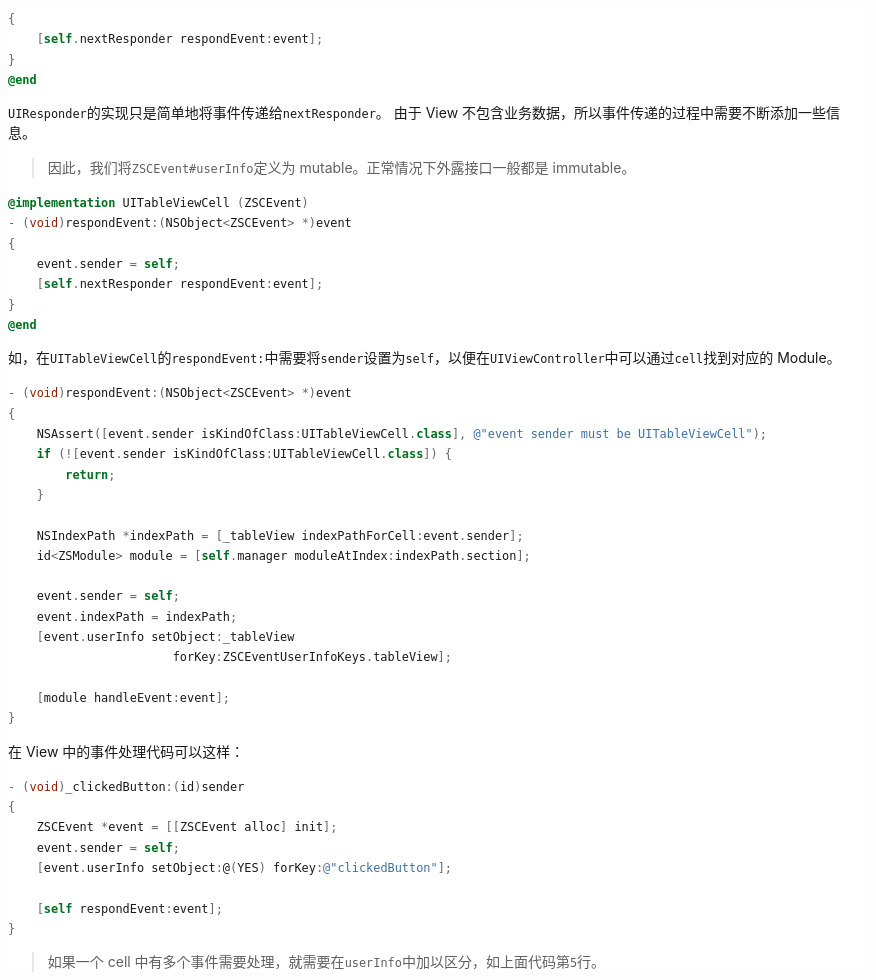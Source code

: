 ```mm
{
    [self.nextResponder respondEvent:event];
}
@end
```
`UIResponder`的实现只是简单地将事件传递给`nextResponder`。
由于 View 不包含业务数据，所以事件传递的过程中需要不断添加一些信息。
> 因此，我们将`ZSCEvent#userInfo`定义为 mutable。正常情况下外露接口一般都是 immutable。

```mm
@implementation UITableViewCell (ZSCEvent)
- (void)respondEvent:(NSObject<ZSCEvent> *)event
{
    event.sender = self;
    [self.nextResponder respondEvent:event];
}
@end
```
如，在`UITableViewCell`的`respondEvent:`中需要将`sender`设置为`self`，以便在`UIViewController`中可以通过`cell`找到对应的 Module。
```mm
- (void)respondEvent:(NSObject<ZSCEvent> *)event
{
    NSAssert([event.sender isKindOfClass:UITableViewCell.class], @"event sender must be UITableViewCell");
    if (![event.sender isKindOfClass:UITableViewCell.class]) {
        return;
    }
    
    NSIndexPath *indexPath = [_tableView indexPathForCell:event.sender];
    id<ZSModule> module = [self.manager moduleAtIndex:indexPath.section];
    
    event.sender = self;
    event.indexPath = indexPath;
    [event.userInfo setObject:_tableView
                       forKey:ZSCEventUserInfoKeys.tableView];
    
    [module handleEvent:event];
}
```
在 View 中的事件处理代码可以这样：
```mm
- (void)_clickedButton:(id)sender
{
    ZSCEvent *event = [[ZSCEvent alloc] init];
    event.sender = self;
    [event.userInfo setObject:@(YES) forKey:@"clickedButton"];
    
    [self respondEvent:event];
}
```
> 如果一个 cell 中有多个事件需要处理，就需要在`userInfo`中加以区分，如上面代码第`5`行。

